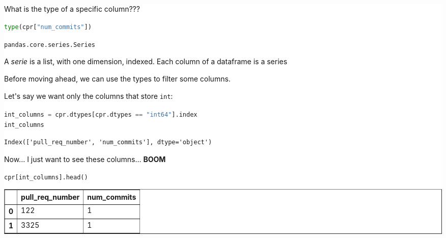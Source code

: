 
What is the type of a specific column???


```python
type(cpr["num_commits"])
```




    pandas.core.series.Series



A *serie* is a list, with one dimension, indexed. Each column of a dataframe is a series

Before moving ahead, we can use the types to filter some columns. 

Let's say we want only the columns that store `int`:


```python
int_columns = cpr.dtypes[cpr.dtypes == "int64"].index
int_columns
```




    Index(['pull_req_number', 'num_commits'], dtype='object')



Now... I just want to see these columns... **BOOM**


```python
cpr[int_columns].head()
```




<div>
<style scoped>
    .dataframe tbody tr th:only-of-type {
        vertical-align: middle;
    }

    .dataframe tbody tr th {
        vertical-align: top;
    }

    .dataframe thead th {
        text-align: right;
    }
</style>
<table border="1" class="dataframe">
  <thead>
    <tr style="text-align: right;">
      <th></th>
      <th>pull_req_number</th>
      <th>num_commits</th>
    </tr>
  </thead>
  <tbody>
    <tr>
      <th>0</th>
      <td>122</td>
      <td>1</td>
    </tr>
    <tr>
      <th>1</th>
      <td>3325</td>
      <td>1</td>
    </tr>
    <tr>